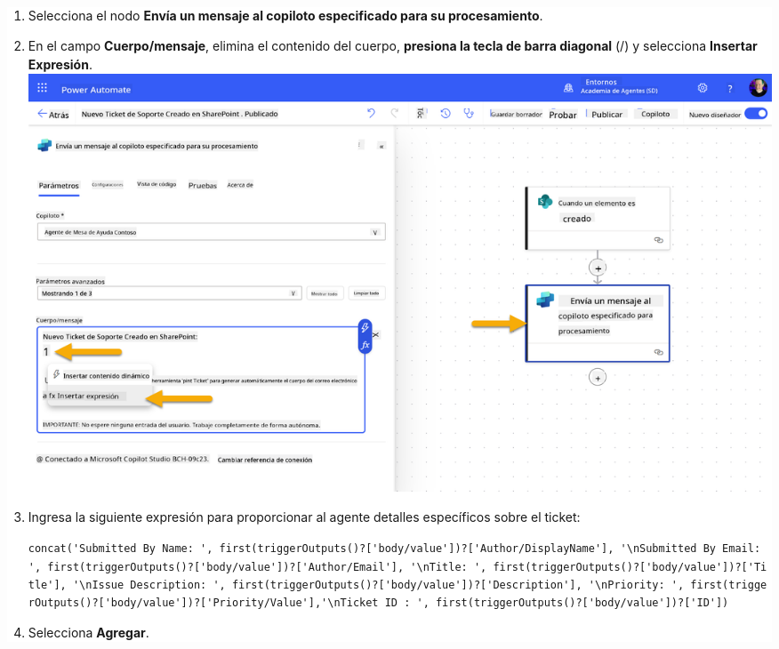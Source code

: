 1. Selecciona el nodo **Envía un mensaje al copiloto especificado para su procesamiento**.

1. En el campo **Cuerpo/mensaje**, elimina el contenido del cuerpo, **presiona la tecla de barra diagonal** (/) y selecciona **Insertar Expresión**.  
   ![Insertar expresión para el disparador](../../../../../translated_images/10_InsertExpressionForTrigger.adb940d8fa6e0bc50b325cedc3e3c085b5670e5cf2b275bf7b4ada1180d3ba01.es.png)

1. Ingresa la siguiente expresión para proporcionar al agente detalles específicos sobre el ticket:

    ```text
    concat('Submitted By Name: ', first(triggerOutputs()?['body/value'])?['Author/DisplayName'], '\nSubmitted By Email: ', first(triggerOutputs()?['body/value'])?['Author/Email'], '\nTitle: ', first(triggerOutputs()?['body/value'])?['Title'], '\nIssue Description: ', first(triggerOutputs()?['body/value'])?['Description'], '\nPriority: ', first(triggerOutputs()?['body/value'])?['Priority/Value'],'\nTicket ID : ', first(triggerOutputs()?['body/value'])?['ID'])
    ```

1. Selecciona **Agregar**.  